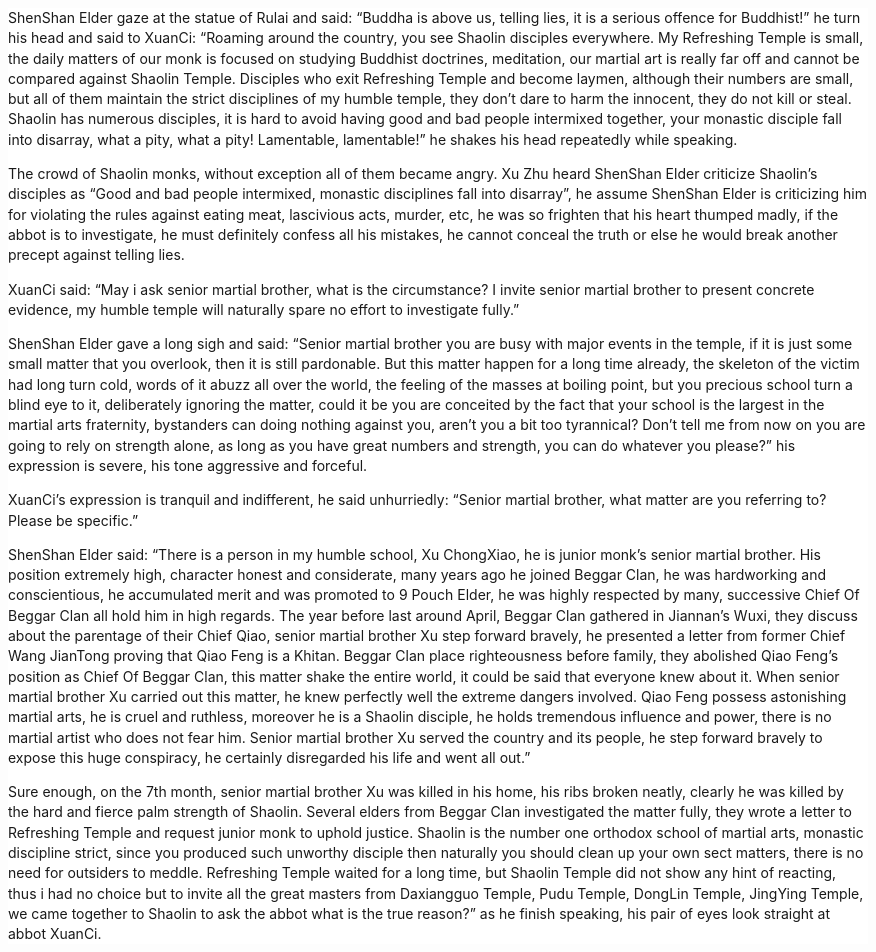 ShenShan Elder gaze at the statue of Rulai and said: “Buddha is above us, telling lies, it is a serious offence for Buddhist!” he turn his head and said to XuanCi: “Roaming around the country, you see Shaolin disciples everywhere. My Refreshing Temple is small, the daily matters of our monk is focused on studying Buddhist doctrines, meditation, our martial art is really far off and cannot be compared against Shaolin Temple. Disciples who exit Refreshing Temple and become laymen, although their numbers are small, but all of them maintain the strict disciplines of my humble temple, they don’t dare to harm the innocent, they do not kill or steal. Shaolin has numerous disciples, it is hard to avoid having good and bad people intermixed together, your monastic disciple fall into disarray, what a pity, what a pity! Lamentable, lamentable!” he shakes his head repeatedly while speaking.

The crowd of Shaolin monks, without exception all of them became angry. Xu Zhu heard ShenShan Elder criticize Shaolin’s disciples as “Good and bad people intermixed, monastic disciplines fall into disarray”, he assume ShenShan Elder is criticizing him for violating the rules against eating meat, lascivious acts, murder, etc, he was so frighten that his heart thumped madly, if the abbot is to investigate, he must definitely confess all his mistakes, he cannot conceal the truth or else he would break another precept against telling lies.

XuanCi said: “May i ask senior martial brother, what is the circumstance? I invite senior martial brother to present concrete evidence, my humble temple will naturally spare no effort to investigate fully.”

ShenShan Elder gave a long sigh and said: “Senior martial brother you are busy with major events in the temple, if it is just some small matter that you overlook, then it is still pardonable. But this matter happen for a long time already, the skeleton of the victim had long turn cold, words of it abuzz all over the world, the feeling of the masses at boiling point, but you precious school turn a blind eye to it, deliberately ignoring the matter, could it be you are conceited by the fact that your school is the largest in the martial arts fraternity, bystanders can doing nothing against you, aren’t you a bit too tyrannical? Don’t tell me from now on you are going to rely on strength alone, as long as you have great numbers and strength, you can do whatever you please?” his expression is severe, his tone aggressive and forceful.

XuanCi’s expression is tranquil and indifferent, he said unhurriedly: “Senior martial brother, what matter are you referring to? Please be specific.”

ShenShan Elder said: “There is a person in my humble school, Xu ChongXiao, he is junior monk’s senior martial brother. His position extremely high, character honest and considerate, many years ago he joined Beggar Clan, he was hardworking and conscientious, he accumulated merit and was promoted to 9 Pouch Elder, he was highly respected by many, successive Chief Of Beggar Clan all hold him in high regards. The year before last around April, Beggar Clan gathered in Jiannan’s Wuxi, they discuss about the parentage of their Chief Qiao, senior martial brother Xu step forward bravely, he presented a letter from former Chief Wang JianTong proving that Qiao Feng is a Khitan. Beggar Clan place righteousness before family, they abolished Qiao Feng’s position as Chief Of Beggar Clan, this matter shake the entire world, it could be said that everyone knew about it. When senior martial brother Xu carried out this matter, he knew perfectly well the extreme dangers involved. Qiao Feng possess astonishing martial arts, he is cruel and ruthless, moreover he is a Shaolin disciple, he holds tremendous influence and power, there is no martial artist who does not fear him. Senior martial brother Xu served the country and its people, he step forward bravely to expose this huge conspiracy, he certainly disregarded his life and went all out.”

Sure enough, on the 7th month, senior martial brother Xu was killed in his home, his ribs broken neatly, clearly he was killed by the hard and fierce palm strength of Shaolin. Several elders from Beggar Clan investigated the matter fully, they wrote a letter to Refreshing Temple and request junior monk to uphold justice. Shaolin is the number one orthodox school of martial arts, monastic discipline strict, since you produced such unworthy disciple then naturally you should clean up your own sect matters, there is no need for outsiders to meddle. Refreshing Temple waited for a long time, but Shaolin Temple did not show any hint of reacting, thus i had no choice but to invite all the great masters from Daxiangguo Temple, Pudu Temple, DongLin Temple, JingYing Temple, we came together to Shaolin to ask the abbot what is the true reason?” as he finish speaking, his pair of eyes look straight at abbot XuanCi.
